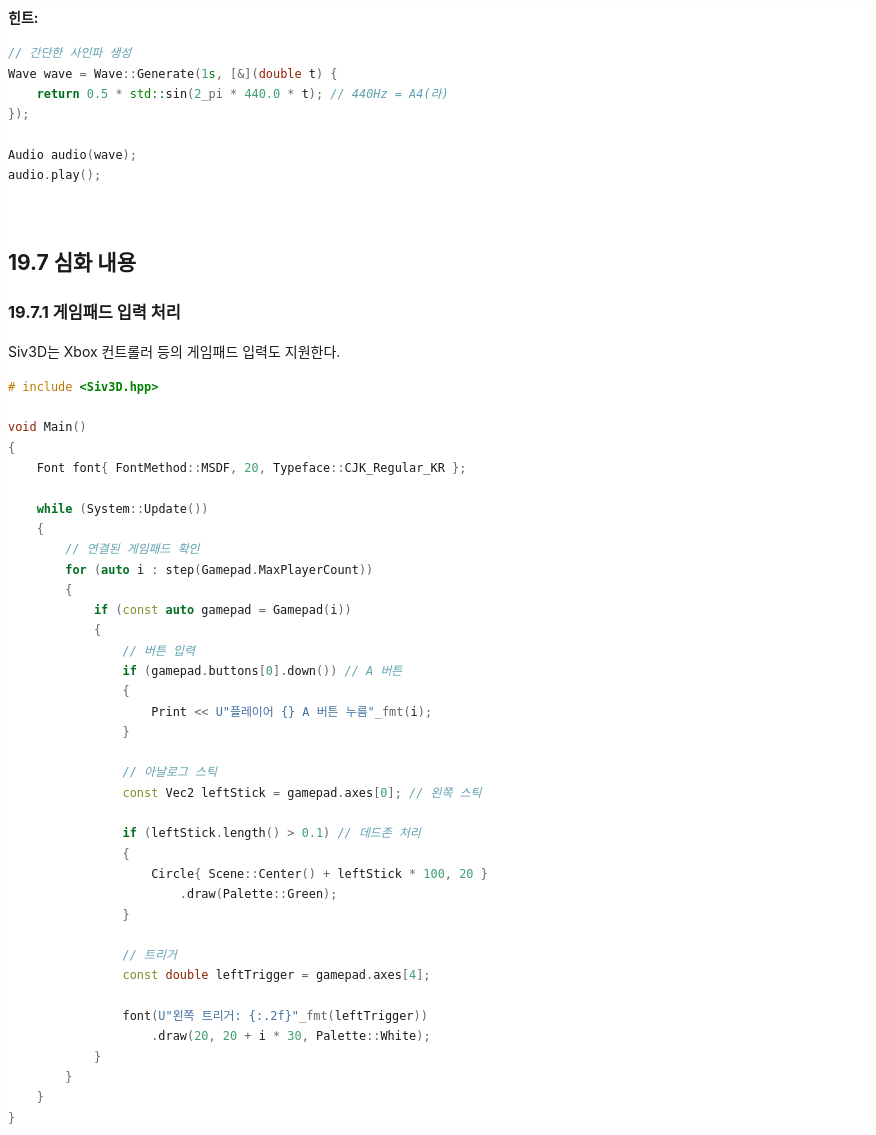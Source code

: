 **힌트:**
```cpp
// 간단한 사인파 생성
Wave wave = Wave::Generate(1s, [&](double t) {
    return 0.5 * std::sin(2_pi * 440.0 * t); // 440Hz = A4(라)
});

Audio audio(wave);
audio.play();
```
  

</br>  
  

## 19.7 심화 내용

### 19.7.1 게임패드 입력 처리
Siv3D는 Xbox 컨트롤러 등의 게임패드 입력도 지원한다.

```cpp
# include <Siv3D.hpp>

void Main()
{
    Font font{ FontMethod::MSDF, 20, Typeface::CJK_Regular_KR };

    while (System::Update())
    {
        // 연결된 게임패드 확인
        for (auto i : step(Gamepad.MaxPlayerCount))
        {
            if (const auto gamepad = Gamepad(i))
            {
                // 버튼 입력
                if (gamepad.buttons[0].down()) // A 버튼
                {
                    Print << U"플레이어 {} A 버튼 누름"_fmt(i);
                }
                
                // 아날로그 스틱
                const Vec2 leftStick = gamepad.axes[0]; // 왼쪽 스틱
                
                if (leftStick.length() > 0.1) // 데드존 처리
                {
                    Circle{ Scene::Center() + leftStick * 100, 20 }
                        .draw(Palette::Green);
                }
                
                // 트리거
                const double leftTrigger = gamepad.axes[4];
                
                font(U"왼쪽 트리거: {:.2f}"_fmt(leftTrigger))
                    .draw(20, 20 + i * 30, Palette::White);
            }
        }
    }
}
```
